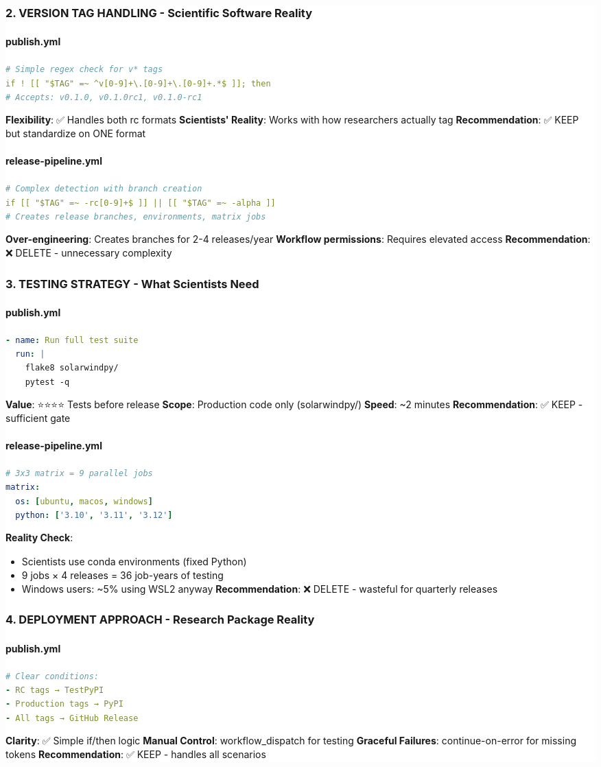 ### 2. VERSION TAG HANDLING - Scientific Software Reality

#### publish.yml
```yaml
# Simple regex check for v* tags
if ! [[ "$TAG" =~ ^v[0-9]+\.[0-9]+\.[0-9]+.*$ ]]; then
# Accepts: v0.1.0, v0.1.0rc1, v0.1.0-rc1
```
**Flexibility**: ✅ Handles both rc formats
**Scientists' Reality**: Works with how researchers actually tag
**Recommendation**: ✅ KEEP but standardize on ONE format

#### release-pipeline.yml  
```yaml
# Complex detection with branch creation
if [[ "$TAG" =~ -rc[0-9]+$ ]] || [[ "$TAG" =~ -alpha ]]
# Creates release branches, environments, matrix jobs
```
**Over-engineering**: Creates branches for 2-4 releases/year
**Workflow permissions**: Requires elevated access
**Recommendation**: ❌ DELETE - unnecessary complexity

### 3. TESTING STRATEGY - What Scientists Need

#### publish.yml
```yaml
- name: Run full test suite
  run: |
    flake8 solarwindpy/
    pytest -q
```
**Value**: ⭐⭐⭐⭐ Tests before release
**Scope**: Production code only (solarwindpy/)
**Speed**: ~2 minutes
**Recommendation**: ✅ KEEP - sufficient gate

#### release-pipeline.yml
```yaml
# 3x3 matrix = 9 parallel jobs
matrix:
  os: [ubuntu, macos, windows]
  python: ['3.10', '3.11', '3.12']
```
**Reality Check**: 
- Scientists use conda environments (fixed Python)
- 9 jobs × 4 releases = 36 job-years of testing
- Windows users: ~5% using WSL2 anyway
**Recommendation**: ❌ DELETE - wasteful for quarterly releases

### 4. DEPLOYMENT APPROACH - Research Package Reality

#### publish.yml
```yaml
# Clear conditions:
- RC tags → TestPyPI
- Production tags → PyPI
- All tags → GitHub Release
```
**Clarity**: ✅ Simple if/then logic
**Manual Control**: workflow_dispatch for testing
**Graceful Failures**: continue-on-error for missing tokens
**Recommendation**: ✅ KEEP - handles all scenarios

